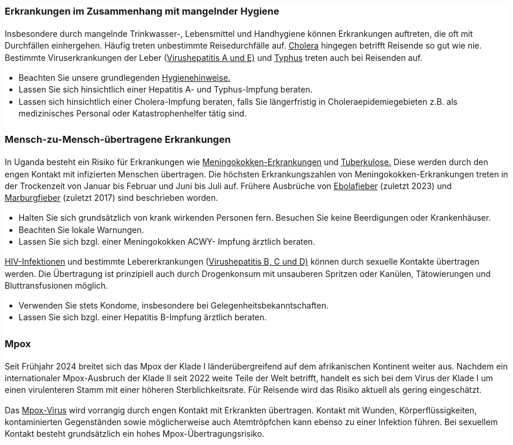### Erkrankungen im Zusammenhang mit mangelnder Hygiene

Insbesondere durch mangelnde Trinkwasser-, Lebensmittel und Handhygiene können Erkrankungen auftreten, die oft mit Durchfällen einhergehen. Häufig treten unbestimmte Reisedurchfälle auf. [Cholera](https://www.auswaertiges-amt.de/de/ReiseUndSicherheit/reise-gesundheit/cholera/2433480 "Cholera") hingegen betrifft Reisende so gut wie nie. Bestimmte Viruserkrankungen der Leber ([Virushepatitis A und E)](https://www.auswaertiges-amt.de/de/ReiseUndSicherheit/reise-gesundheit/virushepatitis/2562874 "Virushepatitis") und [Typhus](https://www.auswaertiges-amt.de/de/ReiseUndSicherheit/reise-gesundheit/typhus/2565670 "Typhus") treten auch bei Reisenden auf.

* Beachten Sie unsere grundlegenden [Hygienehinweise.](https://www.auswaertiges-amt.de/de/ReiseUndSicherheit/reise-gesundheit/hygiene/2628944 "Hygienehinweise")
* Lassen Sie sich hinsichtlich einer Hepatitis A- und Typhus-Impfung beraten.
* Lassen sich hinsichtlich einer Cholera-Impfung beraten, falls Sie längerfristig in Choleraepidemiegebieten z.B. als medizinisches Personal oder Katastrophenhelfer tätig sind.

### Mensch-zu-Mensch-übertragene Erkrankungen

In Uganda besteht ein Risiko für Erkrankungen wie [Meningokokken-Erkrankungen](https://www.auswaertiges-amt.de/de/ReiseUndSicherheit/reise-gesundheit/meningokokken-erkrankungen/2553652 "Meningokokken-Erkrankungen") und [Tuberkulose.](https://www.auswaertiges-amt.de/de/ReiseUndSicherheit/reise-gesundheit/tbc/2562914 "Tuberkulose") Diese werden durch den engen Kontakt mit infizierten Menschen übertragen. Die höchsten Erkrankungszahlen von Meningokokken-Erkrankungen treten in der Trockenzeit von Januar bis Februar und Juni bis Juli auf. Frühere Ausbrüche von [Ebolafieber](https://www.auswaertiges-amt.de/de/ReiseUndSicherheit/reise-gesundheit/ebolafieber/2559130 "Ebolafieber") (zuletzt 2023) und [Marburgfieber](https://www.auswaertiges-amt.de/de/ReiseUndSicherheit/reise-gesundheit/marburg-virus/2628990 "Marburg-Virus") (zuletzt 2017) sind beschrieben worden.

* Halten Sie sich grundsätzlich von krank wirkenden Personen fern. Besuchen Sie keine Beerdigungen oder Krankenhäuser.
* Beachten Sie lokale Warnungen.
* Lassen Sie sich bzgl. einer Meningokokken ACWY- Impfung ärztlich beraten.

[HIV-Infektionen](https://www.auswaertiges-amt.de/de/ReiseUndSicherheit/reise-gesundheit/hiv/2628942 "HIV-Infektionen") und bestimmte Lebererkrankungen ([Virushepatitis B, C und D)](https://www.auswaertiges-amt.de/de/ReiseUndSicherheit/reise-gesundheit/virushepatitis/2562874 "Virushepatitis") können durch sexuelle Kontakte übertragen werden. Die Übertragung ist prinzipiell auch durch Drogenkonsum mit unsauberen Spritzen oder Kanülen, Tätowierungen und Bluttransfusionen möglich.

* Verwenden Sie stets Kondome, insbesondere bei Gelegenheitsbekanntschaften.
* Lassen Sie sich bzgl. einer Hepatitis B-Impfung ärztlich beraten.

### Mpox

Seit Frühjahr 2024 breitet sich das Mpox der Klade I länderübergreifend auf dem afrikanischen Kontinent weiter aus. Nachdem ein internationaler Mpox-Ausbruch der Klade II seit 2022 weite Teile der Welt betrifft, handelt es sich bei dem Virus der Klade I um einen virulenteren Stamm mit einer höheren Sterblichkeitsrate. Für Reisende wird das Risiko aktuell als gering eingeschätzt.

Das [Mpox-Virus](https://www.auswaertiges-amt.de/de/ReiseUndSicherheit/reise-gesundheit/mpox/2532402 "Mpox-Virus") wird vorrangig durch engen Kontakt mit Erkrankten übertragen. Kontakt mit Wunden, Körperflüssigkeiten, kontaminierten Gegenständen sowie möglicherweise auch Atemtröpfchen kann ebenso zu einer Infektion führen. Bei sexuellem Kontakt besteht grundsätzlich ein hohes Mpox-Übertragungsrisiko.
